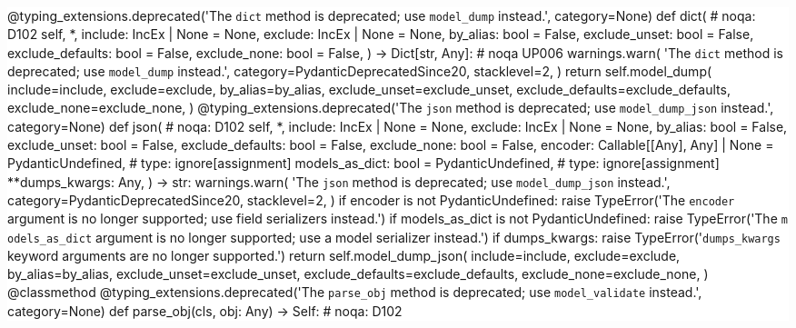   @typing_extensions.deprecated('The `dict` method is deprecated; use `model_dump` instead.', category=None)
  def dict( # noqa: D102
    self,
    *,
    include: IncEx | None = None,
    exclude: IncEx | None = None,
    by_alias: bool = False,
    exclude_unset: bool = False,
    exclude_defaults: bool = False,
    exclude_none: bool = False,
  ) -> Dict[str, Any]: # noqa UP006
    warnings.warn(
      'The `dict` method is deprecated; use `model_dump` instead.',
      category=PydanticDeprecatedSince20,
      stacklevel=2,
    )
    return self.model_dump(
      include=include,
      exclude=exclude,
      by_alias=by_alias,
      exclude_unset=exclude_unset,
      exclude_defaults=exclude_defaults,
      exclude_none=exclude_none,
    )
  @typing_extensions.deprecated('The `json` method is deprecated; use `model_dump_json` instead.', category=None)
  def json( # noqa: D102
    self,
    *,
    include: IncEx | None = None,
    exclude: IncEx | None = None,
    by_alias: bool = False,
    exclude_unset: bool = False,
    exclude_defaults: bool = False,
    exclude_none: bool = False,
    encoder: Callable[[Any], Any] | None = PydanticUndefined, # type: ignore[assignment]
    models_as_dict: bool = PydanticUndefined, # type: ignore[assignment]
    **dumps_kwargs: Any,
  ) -> str:
    warnings.warn(
      'The `json` method is deprecated; use `model_dump_json` instead.',
      category=PydanticDeprecatedSince20,
      stacklevel=2,
    )
    if encoder is not PydanticUndefined:
      raise TypeError('The `encoder` argument is no longer supported; use field serializers instead.')
    if models_as_dict is not PydanticUndefined:
      raise TypeError('The `models_as_dict` argument is no longer supported; use a model serializer instead.')
    if dumps_kwargs:
      raise TypeError('`dumps_kwargs` keyword arguments are no longer supported.')
    return self.model_dump_json(
      include=include,
      exclude=exclude,
      by_alias=by_alias,
      exclude_unset=exclude_unset,
      exclude_defaults=exclude_defaults,
      exclude_none=exclude_none,
    )
  @classmethod
  @typing_extensions.deprecated('The `parse_obj` method is deprecated; use `model_validate` instead.', category=None)
  def parse_obj(cls, obj: Any) -> Self: # noqa: D102